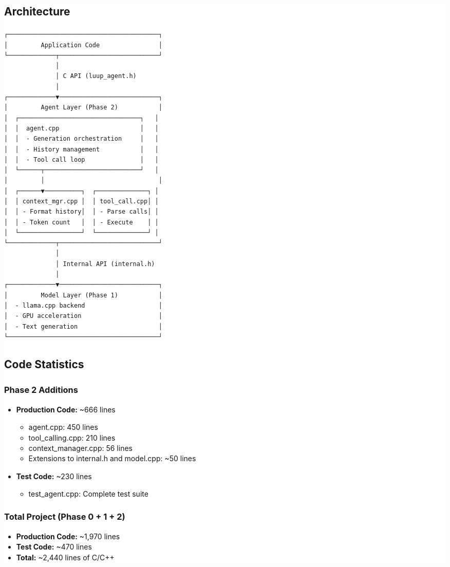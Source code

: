 ## Architecture

```
┌─────────────────────────────────────────┐
│         Application Code                │
└─────────────┬───────────────────────────┘
              │
              │ C API (luup_agent.h)
              │
┌─────────────▼───────────────────────────┐
│         Agent Layer (Phase 2)           │
│  ┌─────────────────────────────────┐   │
│  │  agent.cpp                      │   │
│  │  - Generation orchestration     │   │
│  │  - History management           │   │
│  │  - Tool call loop               │   │
│  └──────┬──────────────────────────┘   │
│         │                               │
│  ┌──────▼──────────┐  ┌──────────────┐ │
│  │ context_mgr.cpp │  │ tool_call.cpp│ │
│  │ - Format history│  │ - Parse calls│ │
│  │ - Token count   │  │ - Execute    │ │
│  └─────────────────┘  └──────────────┘ │
└─────────────┬───────────────────────────┘
              │
              │ Internal API (internal.h)
              │
┌─────────────▼───────────────────────────┐
│         Model Layer (Phase 1)           │
│  - llama.cpp backend                    │
│  - GPU acceleration                     │
│  - Text generation                      │
└─────────────────────────────────────────┘
```

## Code Statistics

### Phase 2 Additions
- **Production Code:** ~666 lines
  - agent.cpp: 450 lines
  - tool_calling.cpp: 210 lines
  - context_manager.cpp: 56 lines
  - Extensions to internal.h and model.cpp: ~50 lines

- **Test Code:** ~230 lines
  - test_agent.cpp: Complete test suite

### Total Project (Phase 0 + 1 + 2)
- **Production Code:** ~1,970 lines
- **Test Code:** ~470 lines
- **Total:** ~2,440 lines of C/C++
